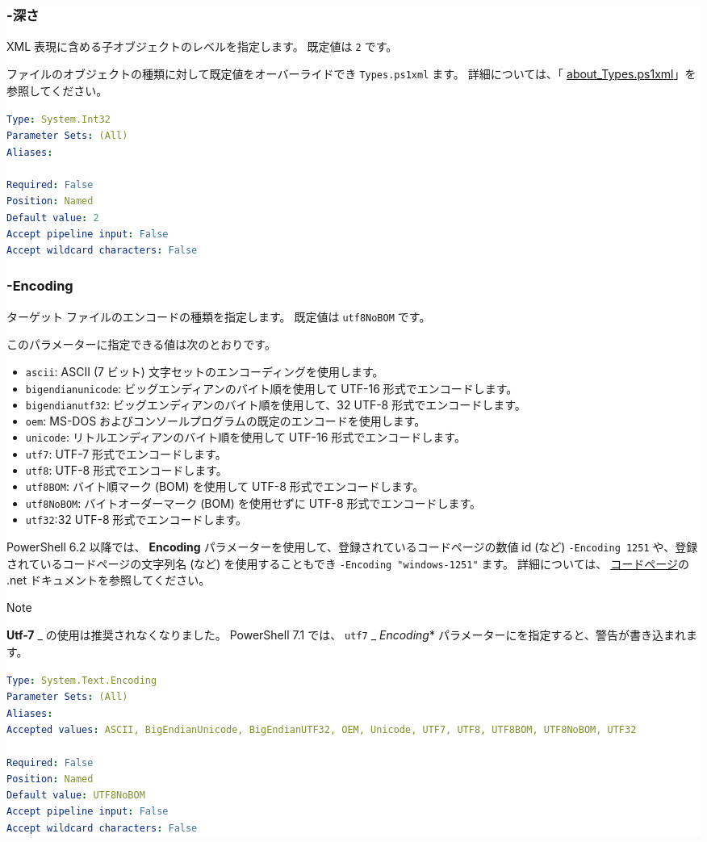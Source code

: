 ### -深さ

XML 表現に含める子オブジェクトのレベルを指定します。 既定値は `2` です。

ファイルのオブジェクトの種類に対して既定値をオーバーライドでき `Types.ps1xml` ます。 詳細については、「 [about_Types.ps1xml](../Microsoft.PowerShell.Core/About/about_Types.ps1xml.md)」を参照してください。

```yaml
Type: System.Int32
Parameter Sets: (All)
Aliases:

Required: False
Position: Named
Default value: 2
Accept pipeline input: False
Accept wildcard characters: False
```

### -Encoding

ターゲット ファイルのエンコードの種類を指定します。 既定値は `utf8NoBOM` です。

このパラメーターに指定できる値は次のとおりです。

- `ascii`: ASCII (7 ビット) 文字セットのエンコーディングを使用します。
- `bigendianunicode`: ビッグエンディアンのバイト順を使用して UTF-16 形式でエンコードします。
- `bigendianutf32`: ビッグエンディアンのバイト順を使用して、32 UTF-8 形式でエンコードします。
- `oem`: MS-DOS およびコンソールプログラムの既定のエンコードを使用します。
- `unicode`: リトルエンディアンのバイト順を使用して UTF-16 形式でエンコードします。
- `utf7`: UTF-7 形式でエンコードします。
- `utf8`: UTF-8 形式でエンコードします。
- `utf8BOM`: バイト順マーク (BOM) を使用して UTF-8 形式でエンコードします。
- `utf8NoBOM`: バイトオーダーマーク (BOM) を使用せずに UTF-8 形式でエンコードします。
- `utf32`:32 UTF-8 形式でエンコードします。

PowerShell 6.2 以降では、 **Encoding** パラメーターを使用して、登録されているコードページの数値 id (など) `-Encoding 1251` や、登録されているコードページの文字列名 (など) を使用することもでき `-Encoding "windows-1251"` ます。 詳細については、 [コードページ](/dotnet/api/system.text.encoding.codepage?view=netcore-2.2)の .net ドキュメントを参照してください。

> [!NOTE]
> **Utf-7** _ の使用は推奨されなくなりました。 PowerShell 7.1 では、 `utf7` _ *Encoding** パラメーターにを指定すると、警告が書き込まれます。

```yaml
Type: System.Text.Encoding
Parameter Sets: (All)
Aliases:
Accepted values: ASCII, BigEndianUnicode, BigEndianUTF32, OEM, Unicode, UTF7, UTF8, UTF8BOM, UTF8NoBOM, UTF32

Required: False
Position: Named
Default value: UTF8NoBOM
Accept pipeline input: False
Accept wildcard characters: False
```
